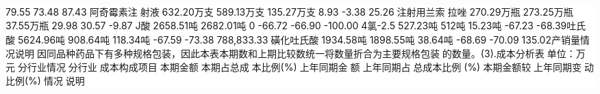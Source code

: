 79.55
73.48
87.43
阿奇霉素注
射液
632.20万支
589.13万支
135.27万支
8.93
-3.38
25.26
注射用兰索
拉唑
270.29万瓶
273.25万瓶
37.55万瓶
29.98
30.57
-9.87
J酸
2658.51吨
2682.01吨
0
-66.72
-66.90
-100.00
4氯-2.5
527.23吨
512吨
15.23吨
-67.23
-68.39吐氏酸
5624.96吨
908.64吨
118.34吨
-67.59
-73.38
788,833.33
磺化吐氏酸
1934.58吨
1898.55吨
38.64吨
-68.69
-70.09
135.02产销量情况说明
因同品种药品下有多种规格包装，因此本表本期数和上期比较数统一将数量折合为主要规格包装
的数量。(3).成本分析表
单位：万元
分行业情况
分行业
成本构成项目
本期金额
本期占总成
本比例(%)
上年同期金
额
上年同期占
总成本比例
(%)
本期金额较
上年同期变
动比例(%)
情况
说明